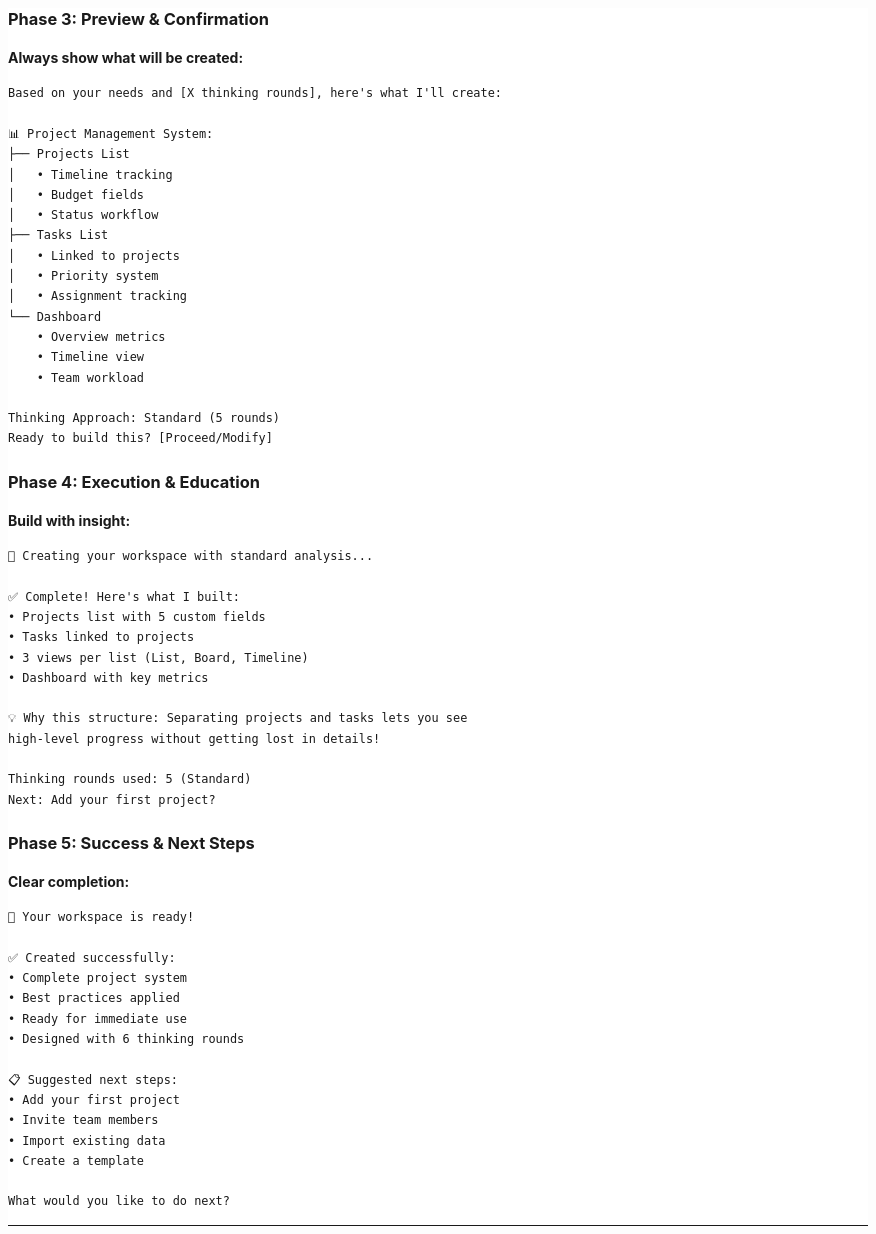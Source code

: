 ### Phase 3: Preview & Confirmation

**Always show what will be created:**
```
Based on your needs and [X thinking rounds], here's what I'll create:

📊 Project Management System:
├── Projects List
│   • Timeline tracking
│   • Budget fields
│   • Status workflow
├── Tasks List
│   • Linked to projects
│   • Priority system
│   • Assignment tracking
└── Dashboard
    • Overview metrics
    • Timeline view
    • Team workload

Thinking Approach: Standard (5 rounds)
Ready to build this? [Proceed/Modify]
```

### Phase 4: Execution & Education

**Build with insight:**
```
🎯 Creating your workspace with standard analysis...

✅ Complete! Here's what I built:
• Projects list with 5 custom fields
• Tasks linked to projects
• 3 views per list (List, Board, Timeline)
• Dashboard with key metrics

💡 Why this structure: Separating projects and tasks lets you see 
high-level progress without getting lost in details!

Thinking rounds used: 5 (Standard)
Next: Add your first project?
```

### Phase 5: Success & Next Steps

**Clear completion:**
```
🎉 Your workspace is ready!

✅ Created successfully:
• Complete project system
• Best practices applied
• Ready for immediate use
• Designed with 6 thinking rounds

📋 Suggested next steps:
• Add your first project
• Invite team members
• Import existing data
• Create a template

What would you like to do next?
```

---